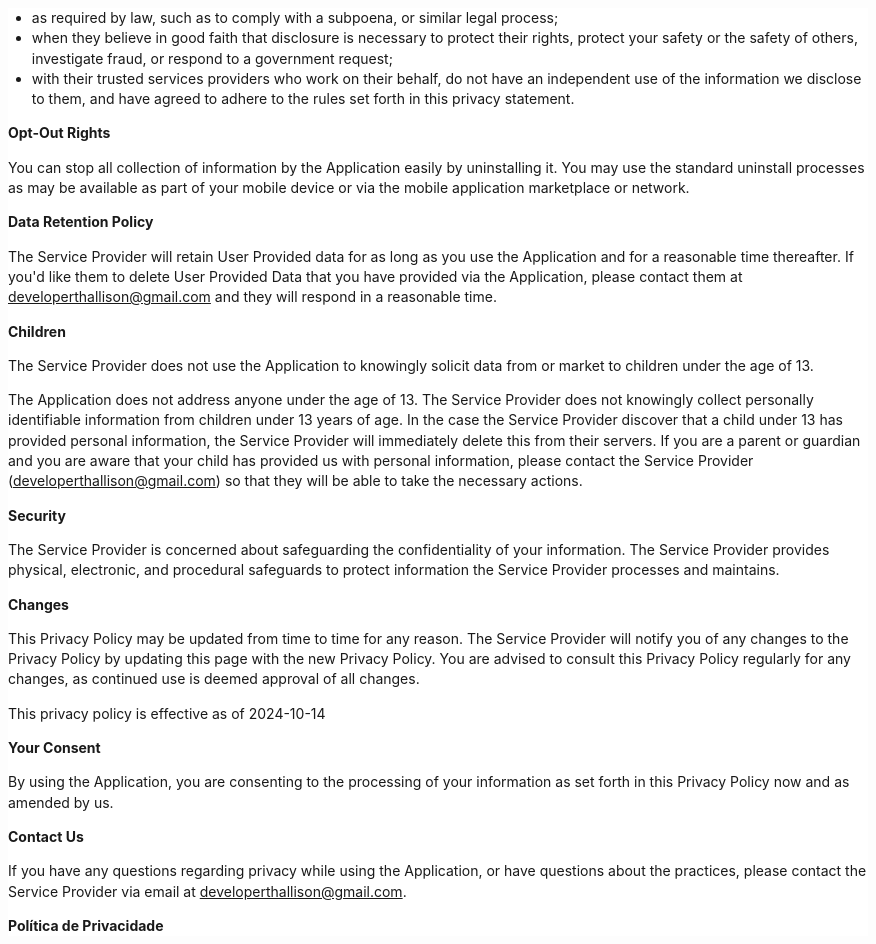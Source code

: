*   as required by law, such as to comply with a subpoena, or similar legal process;
*   when they believe in good faith that disclosure is necessary to protect their rights, protect your safety or the safety of others, investigate fraud, or respond to a government request;
*   with their trusted services providers who work on their behalf, do not have an independent use of the information we disclose to them, and have agreed to adhere to the rules set forth in this privacy statement.

**Opt-Out Rights**

You can stop all collection of information by the Application easily by uninstalling it. You may use the standard uninstall processes as may be available as part of your mobile device or via the mobile application marketplace or network.

**Data Retention Policy**

The Service Provider will retain User Provided data for as long as you use the Application and for a reasonable time thereafter. If you'd like them to delete User Provided Data that you have provided via the Application, please contact them at developerthallison@gmail.com and they will respond in a reasonable time.

**Children**

The Service Provider does not use the Application to knowingly solicit data from or market to children under the age of 13.

The Application does not address anyone under the age of 13. The Service Provider does not knowingly collect personally identifiable information from children under 13 years of age. In the case the Service Provider discover that a child under 13 has provided personal information, the Service Provider will immediately delete this from their servers. If you are a parent or guardian and you are aware that your child has provided us with personal information, please contact the Service Provider (developerthallison@gmail.com) so that they will be able to take the necessary actions.

**Security**

The Service Provider is concerned about safeguarding the confidentiality of your information. The Service Provider provides physical, electronic, and procedural safeguards to protect information the Service Provider processes and maintains.

**Changes**

This Privacy Policy may be updated from time to time for any reason. The Service Provider will notify you of any changes to the Privacy Policy by updating this page with the new Privacy Policy. You are advised to consult this Privacy Policy regularly for any changes, as continued use is deemed approval of all changes.

This privacy policy is effective as of 2024-10-14

**Your Consent**

By using the Application, you are consenting to the processing of your information as set forth in this Privacy Policy now and as amended by us.

**Contact Us**

If you have any questions regarding privacy while using the Application, or have questions about the practices, please contact the Service Provider via email at developerthallison@gmail.com.


**Política de Privacidade**
